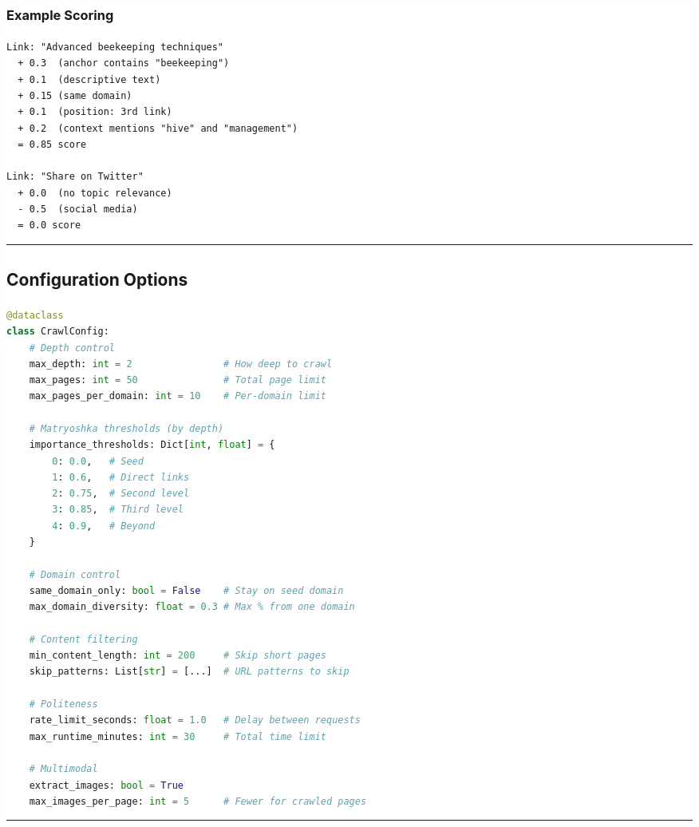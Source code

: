 ### Example Scoring

```
Link: "Advanced beekeeping techniques"
  + 0.3  (anchor contains "beekeeping")
  + 0.1  (descriptive text)
  + 0.15 (same domain)
  + 0.1  (position: 3rd link)
  + 0.2  (context mentions "hive" and "management")
  = 0.85 score

Link: "Share on Twitter"
  + 0.0  (no topic relevance)
  - 0.5  (social media)
  = 0.0 score
```

---

## Configuration Options

```python
@dataclass
class CrawlConfig:
    # Depth control
    max_depth: int = 2                # How deep to crawl
    max_pages: int = 50               # Total page limit
    max_pages_per_domain: int = 10    # Per-domain limit

    # Matryoshka thresholds (by depth)
    importance_thresholds: Dict[int, float] = {
        0: 0.0,   # Seed
        1: 0.6,   # Direct links
        2: 0.75,  # Second level
        3: 0.85,  # Third level
        4: 0.9,   # Beyond
    }

    # Domain control
    same_domain_only: bool = False    # Stay on seed domain
    max_domain_diversity: float = 0.3 # Max % from one domain

    # Content filtering
    min_content_length: int = 200     # Skip short pages
    skip_patterns: List[str] = [...]  # URL patterns to skip

    # Politeness
    rate_limit_seconds: float = 1.0   # Delay between requests
    max_runtime_minutes: int = 30     # Total time limit

    # Multimodal
    extract_images: bool = True
    max_images_per_page: int = 5      # Fewer for crawled pages
```

---